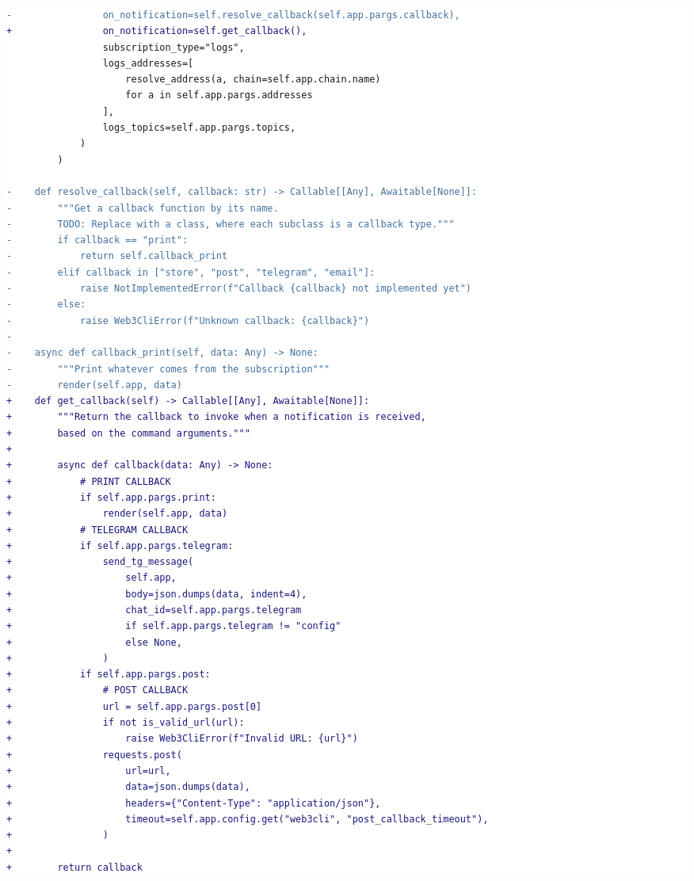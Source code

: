 ```diff
-                on_notification=self.resolve_callback(self.app.pargs.callback),
+                on_notification=self.get_callback(),
                 subscription_type="logs",
                 logs_addresses=[
                     resolve_address(a, chain=self.app.chain.name)
                     for a in self.app.pargs.addresses
                 ],
                 logs_topics=self.app.pargs.topics,
             )
         )
 
-    def resolve_callback(self, callback: str) -> Callable[[Any], Awaitable[None]]:
-        """Get a callback function by its name.
-        TODO: Replace with a class, where each subclass is a callback type."""
-        if callback == "print":
-            return self.callback_print
-        elif callback in ["store", "post", "telegram", "email"]:
-            raise NotImplementedError(f"Callback {callback} not implemented yet")
-        else:
-            raise Web3CliError(f"Unknown callback: {callback}")
-
-    async def callback_print(self, data: Any) -> None:
-        """Print whatever comes from the subscription"""
-        render(self.app, data)
+    def get_callback(self) -> Callable[[Any], Awaitable[None]]:
+        """Return the callback to invoke when a notification is received,
+        based on the command arguments."""
+
+        async def callback(data: Any) -> None:
+            # PRINT CALLBACK
+            if self.app.pargs.print:
+                render(self.app, data)
+            # TELEGRAM CALLBACK
+            if self.app.pargs.telegram:
+                send_tg_message(
+                    self.app,
+                    body=json.dumps(data, indent=4),
+                    chat_id=self.app.pargs.telegram
+                    if self.app.pargs.telegram != "config"
+                    else None,
+                )
+            if self.app.pargs.post:
+                # POST CALLBACK
+                url = self.app.pargs.post[0]
+                if not is_valid_url(url):
+                    raise Web3CliError(f"Invalid URL: {url}")
+                requests.post(
+                    url=url,
+                    data=json.dumps(data),
+                    headers={"Content-Type": "application/json"},
+                    timeout=self.app.config.get("web3cli", "post_callback_timeout"),
+                )
+
+        return callback
```
